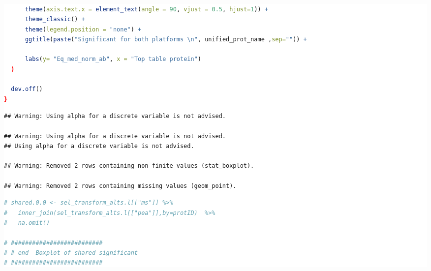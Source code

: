 ``` r
      theme(axis.text.x = element_text(angle = 90, vjust = 0.5, hjust=1)) +
      theme_classic() +
      theme(legend.position = "none") +
      ggtitle(paste("Significant for both platforms \n", unified_prot_name ,sep="")) +
      
      labs(y= "Eq_med_norm_ab", x = "Top table protein")
  )
  
  dev.off()
}  
```

    ## Warning: Using alpha for a discrete variable is not advised.

    ## Warning: Using alpha for a discrete variable is not advised.
    ## Using alpha for a discrete variable is not advised.

    ## Warning: Removed 2 rows containing non-finite values (stat_boxplot).

    ## Warning: Removed 2 rows containing missing values (geom_point).

``` r
# shared.0.0 <- sel_transform_alts.l[["ms"]] %>% 
#   inner_join(sel_transform_alts.l[["pea"]],by=protID)  %>% 
#   na.omit()

# ##########################
# # end  Boxplot of shared significant
# ##########################
```
